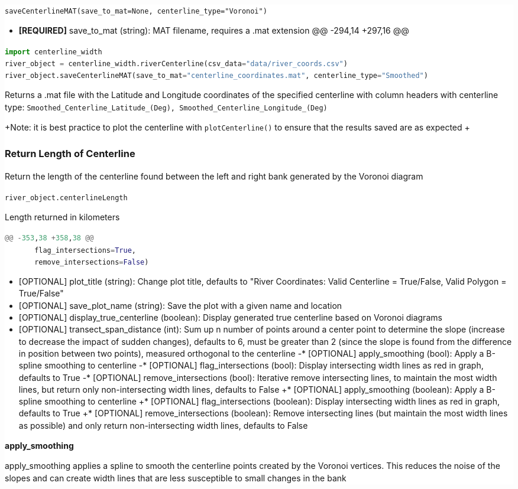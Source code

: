  ```
 saveCenterlineMAT(save_to_mat=None, centerline_type="Voronoi")
 ```
 * **[REQUIRED]** save_to_mat (string): MAT filename, requires a .mat extension
@@ -294,14 +297,16 @@
 ```python
 import centerline_width
 river_object = centerline_width.riverCenterline(csv_data="data/river_coords.csv")
 river_object.saveCenterlineMAT(save_to_mat="centerline_coordinates.mat", centerline_type="Smoothed")
 ```
 Returns a .mat file with the Latitude and Longitude coordinates of the specified centerline with column headers with centerline type: `Smoothed_Centerline_Latitude_(Deg), Smoothed_Centerline_Longitude_(Deg)`
 
+Note: it is best practice to plot the centerline with `plotCenterline()` to ensure that the results saved are as expected
+
 ### Return Length of Centerline
 Return the length of the centerline found between the left and right bank generated by the Voronoi diagram
 ```
 river_object.centerlineLength
 ```
 Length returned in kilometers
 ```python
@@ -353,38 +358,38 @@
 		flag_intersections=True,
 		remove_intersections=False)
 ```
 * [OPTIONAL] plot_title (string): Change plot title, defaults to "River Coordinates: Valid Centerline = True/False, Valid Polygon = True/False"
 * [OPTIONAL] save_plot_name (string): Save the plot with a given name and location
 * [OPTIONAL] display_true_centerline (boolean): Display generated true centerline based on Voronoi diagrams
 * [OPTIONAL] transect_span_distance (int): Sum up n number of points around a center point to determine the slope (increase to decrease the impact of sudden changes), defaults to 6, must be greater than 2 (since the slope is found from the difference in position between two points), measured orthogonal to the centerline
-* [OPTIONAL] apply_smoothing (bool): Apply a B-spline smoothing to centerline
-* [OPTIONAL] flag_intersections (bool): Display intersecting width lines as red in graph, defaults to True
-* [OPTIONAL] remove_intersections (bool): Iterative remove intersecting lines, to maintain the most width lines, but return only non-intersecting width lines, defaults to False
+* [OPTIONAL] apply_smoothing (boolean): Apply a B-spline smoothing to centerline
+* [OPTIONAL] flag_intersections (boolean): Display intersecting width lines as red in graph, defaults to True
+* [OPTIONAL] remove_intersections (boolean): Remove intersecting lines (but maintain the most width lines as possible) and only return non-intersecting width lines, defaults to False
 
 **apply_smoothing**
 
 apply_smoothing applies a spline to smooth the centerline points created by the Voronoi vertices. This reduces the noise of the slopes and can create width lines that are less susceptible to small changes in the bank
 